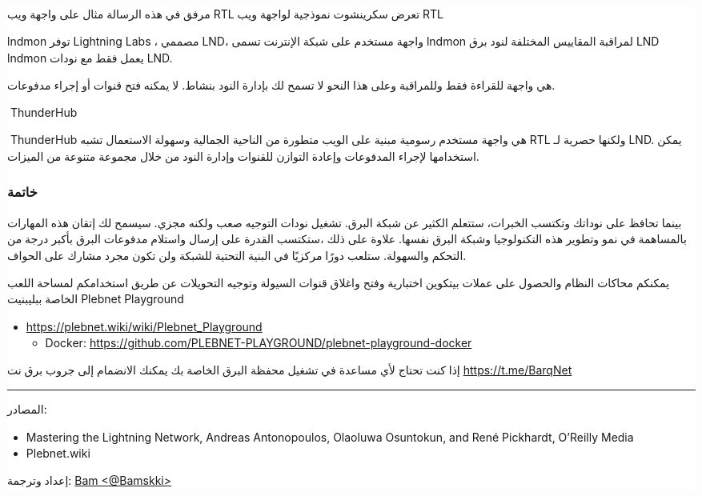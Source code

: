 مرفق في هذه الرسالة مثال على واجهة ويب RTL تعرض سكرينشوت نموذجية لواجهة ويب RTL

‏lndmon
 توفر Lightning Labs ، مصممي LND، واجهة مستخدم على شبكة الإنترنت تسمى lndmon لمراقبة المقاييس المختلفة لنود برق LND 
‏ lndmon يعمل فقط مع نودات LND. 

هي واجهة للقراءة فقط وللمراقبة وعلى هذا النحو لا تسمح لك بإدارة النود بنشاط. لا يمكنه فتح قنوات أو إجراء مدفوعات.

‏ ThunderHub

‏ ThunderHub هي واجهة مستخدم رسومية مبنية على الويب متطورة من الناحية الجمالية وسهولة الاستعمال تشبه RTL ولكنها حصرية لـ LND. يمكن استخدامها لإجراء المدفوعات وإعادة التوازن للقنوات وإدارة النود من خلال مجموعة متنوعة من الميزات.

### خاتمة
 بينما تحافظ على نوداتك وتكتسب الخبرات، ستتعلم الكثير عن شبكة البرق. تشغيل نودات التوجيه صعب ولكنه مجزي. سيسمح لك إتقان هذه المهارات بالمساهمة في نمو وتطوير هذه التكنولوجيا وشبكة البرق نفسها. علاوة على ذلك ،ستكتسب القدرة على إرسال واستلام مدفوعات البرق بأكبر درجة من التحكم والسهولة. ستلعب دورًا مركزيًا في البنية التحتية للشبكة ولن تكون مجرد مشارك على الحواف.

 يمكنكم محاكات النظام والحصول على عملات بيتكوين اختبارية وفتح واغلاق قنوات السيولة وتوجيه التحويلات عن طريق 
استخدامكم لمساحة اللعب الخاصة ببليبنيت Plebnet Playground

- <https://plebnet.wiki/wiki/Plebnet_Playground>
	- Docker: <https://github.com/PLEBNET-PLAYGROUND/plebnet-playground-docker>

إذا كنت تحتاج لأي مساعدة في تشغيل محفظة البرق الخاصة بك يمكنك الانضمام إلى جروب برق نت <https://t.me/BarqNet>

___

المصادر:

- Mastering the Lightning Network, Andreas Antonopoulos, Olaoluwa Osuntokun, and René Pickhardt, O’Reilly Media
- Plebnet.wiki

إعداد وترجمة:  [Bam <@Bamskki>](https://twitter.com/bamskki)
